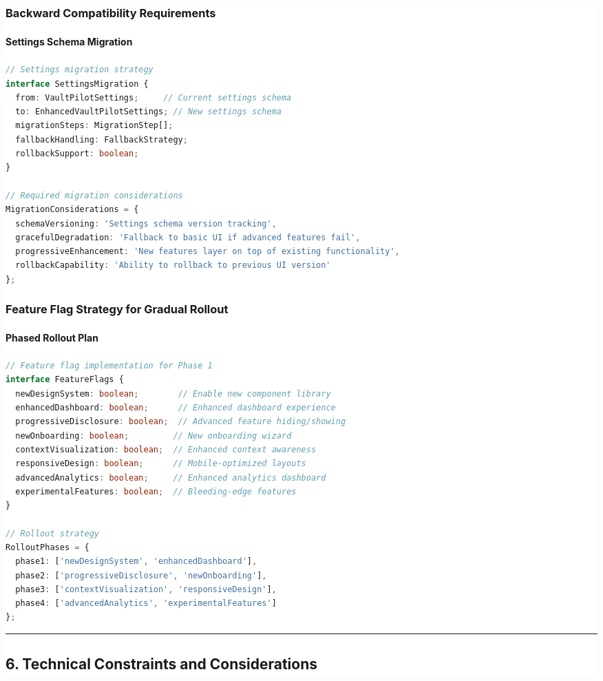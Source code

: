 ### Backward Compatibility Requirements

#### Settings Schema Migration
```typescript
// Settings migration strategy
interface SettingsMigration {
  from: VaultPilotSettings;     // Current settings schema
  to: EnhancedVaultPilotSettings; // New settings schema
  migrationSteps: MigrationStep[];
  fallbackHandling: FallbackStrategy;
  rollbackSupport: boolean;
}

// Required migration considerations
MigrationConsiderations = {
  schemaVersioning: 'Settings schema version tracking',
  gracefulDegradation: 'Fallback to basic UI if advanced features fail',
  progressiveEnhancement: 'New features layer on top of existing functionality',
  rollbackCapability: 'Ability to rollback to previous UI version'
};
```

### Feature Flag Strategy for Gradual Rollout

#### Phased Rollout Plan
```typescript
// Feature flag implementation for Phase 1
interface FeatureFlags {
  newDesignSystem: boolean;        // Enable new component library
  enhancedDashboard: boolean;      // Enhanced dashboard experience
  progressiveDisclosure: boolean;  // Advanced feature hiding/showing
  newOnboarding: boolean;         // New onboarding wizard
  contextVisualization: boolean;  // Enhanced context awareness
  responsiveDesign: boolean;      // Mobile-optimized layouts
  advancedAnalytics: boolean;     // Enhanced analytics dashboard
  experimentalFeatures: boolean;  // Bleeding-edge features
}

// Rollout strategy
RolloutPhases = {
  phase1: ['newDesignSystem', 'enhancedDashboard'],
  phase2: ['progressiveDisclosure', 'newOnboarding'],
  phase3: ['contextVisualization', 'responsiveDesign'],
  phase4: ['advancedAnalytics', 'experimentalFeatures']
};
```

---

## 6. Technical Constraints and Considerations
